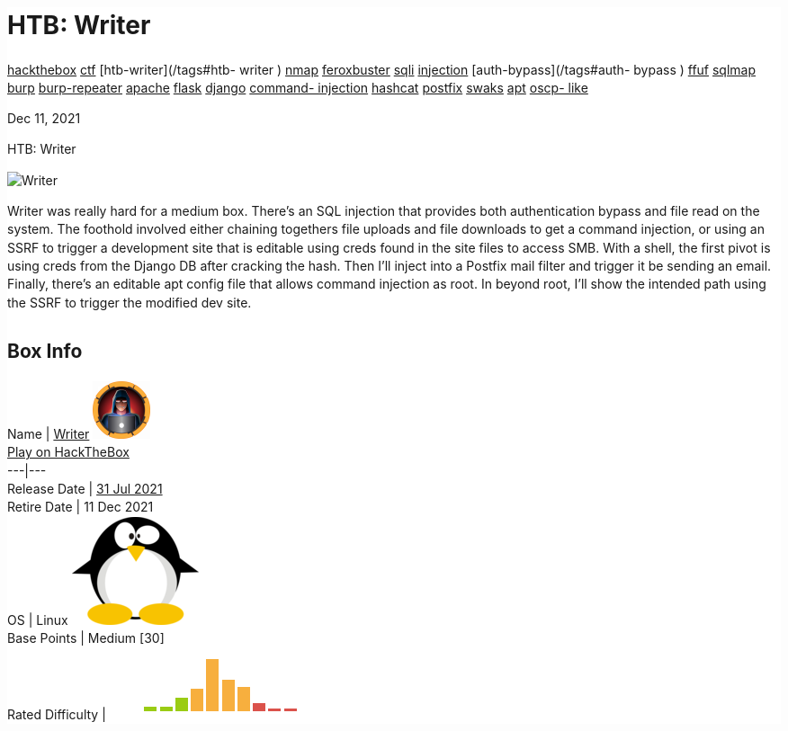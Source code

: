 # HTB: Writer

[hackthebox](/tags#hackthebox ) [ctf](/tags#ctf ) [htb-writer](/tags#htb-
writer ) [nmap](/tags#nmap ) [feroxbuster](/tags#feroxbuster )
[sqli](/tags#sqli ) [injection](/tags#injection ) [auth-bypass](/tags#auth-
bypass ) [ffuf](/tags#ffuf ) [sqlmap](/tags#sqlmap ) [burp](/tags#burp )
[burp-repeater](/tags#burp-repeater ) [apache](/tags#apache )
[flask](/tags#flask ) [django](/tags#django ) [command-
injection](/tags#command-injection ) [hashcat](/tags#hashcat )
[postfix](/tags#postfix ) [swaks](/tags#swaks ) [apt](/tags#apt ) [oscp-
like](/tags#oscp-like )  
  
Dec 11, 2021

HTB: Writer

![Writer](https://0xdfimages.gitlab.io/img/writer-cover.png)

Writer was really hard for a medium box. There’s an SQL injection that
provides both authentication bypass and file read on the system. The foothold
involved either chaining togethers file uploads and file downloads to get a
command injection, or using an SSRF to trigger a development site that is
editable using creds found in the site files to access SMB. With a shell, the
first pivot is using creds from the Django DB after cracking the hash. Then
I’ll inject into a Postfix mail filter and trigger it be sending an email.
Finally, there’s an editable apt config file that allows command injection as
root. In beyond root, I’ll show the intended path using the SSRF to trigger
the modified dev site.

## Box Info

Name | [Writer](https://hacktheboxltd.sjv.io/g1jVD9?u=https%3A%2F%2Fapp.hackthebox.com%2Fmachines%2Fwriter) [ ![Writer](../img/box-writer.png)](https://hacktheboxltd.sjv.io/g1jVD9?u=https%3A%2F%2Fapp.hackthebox.com%2Fmachines%2Fwriter)  
[Play on
HackTheBox](https://hacktheboxltd.sjv.io/g1jVD9?u=https%3A%2F%2Fapp.hackthebox.com%2Fmachines%2Fwriter)  
---|---  
Release Date | [31 Jul 2021](https://twitter.com/hackthebox_eu/status/1420353511062220804)  
Retire Date | 11 Dec 2021  
OS | Linux ![Linux](../img/Linux.png)  
Base Points | Medium [30]  
Rated Difficulty | ![Rated difficulty for Writer](../img/writer-diff.png)  